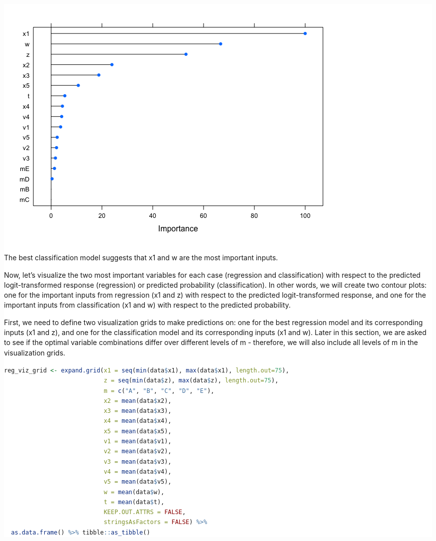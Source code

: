 ![](part4_conclusions_files/figure-gfm/varImp%20classification%20xgb_expanded-1.png)

The best classification model suggests that x1 and w are the most
important inputs.

Now, let’s visualize the two most important variables for each case
(regression and classification) with respect to the predicted
logit-transformed response (regression) or predicted probability
(classification). In other words, we will create two contour plots: one
for the important inputs from regression (x1 and z) with respect to the
predicted logit-transformed response, and one for the important inputs
from classification (x1 and w) with respect to the predicted
probability.

First, we need to define two visualization grids to make predictions on:
one for the best regression model and its corresponding inputs (x1 and
z), and one for the classification model and its corresponding inputs
(x1 and w). Later in this section, we are asked to see if the optimal
variable combinations differ over different levels of m - therefore, we
will also include all levels of m in the visualization grids.

``` r
reg_viz_grid <- expand.grid(x1 = seq(min(data$x1), max(data$x1), length.out=75),
                            z = seq(min(data$z), max(data$z), length.out=75),
                            m = c("A", "B", "C", "D", "E"),
                            x2 = mean(data$x2),
                            x3 = mean(data$x3),
                            x4 = mean(data$x4),
                            x5 = mean(data$x5),
                            v1 = mean(data$v1),
                            v2 = mean(data$v2),
                            v3 = mean(data$v3),
                            v4 = mean(data$v4),
                            v5 = mean(data$v5), 
                            w = mean(data$w),
                            t = mean(data$t), 
                            KEEP.OUT.ATTRS = FALSE, 
                            stringsAsFactors = FALSE) %>% 
  as.data.frame() %>% tibble::as_tibble()
```
